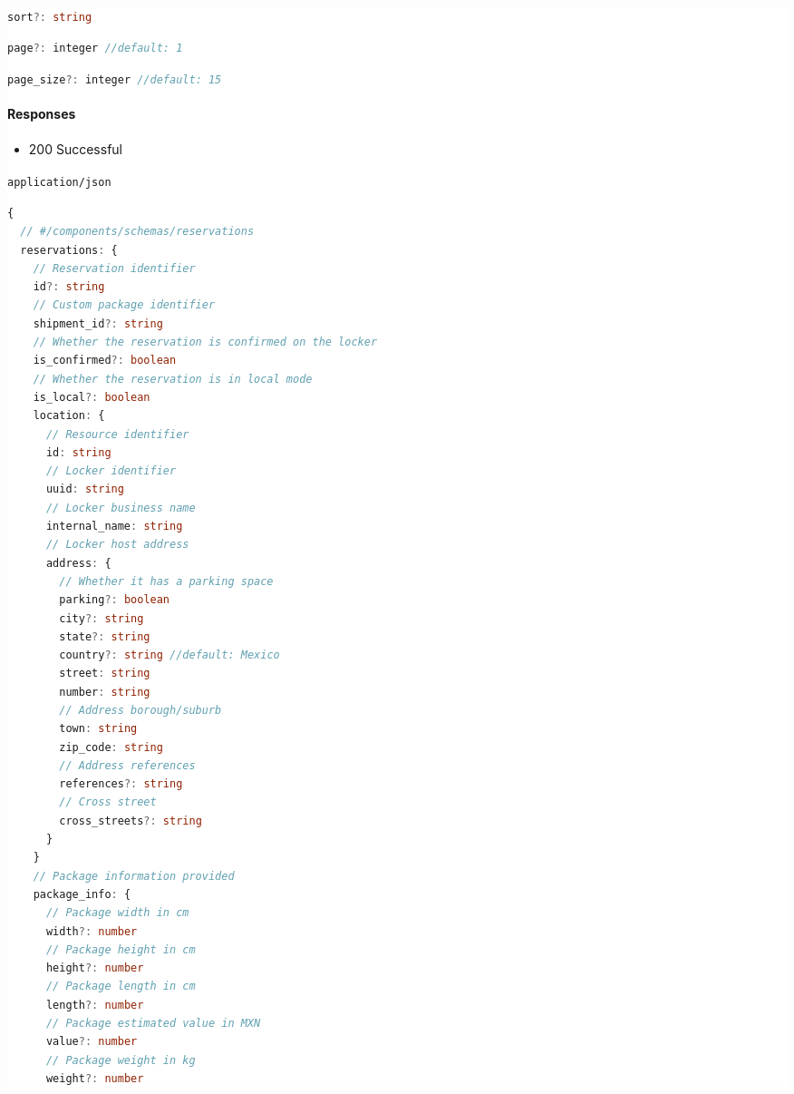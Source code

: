 ```ts
sort?: string
```

```ts
page?: integer //default: 1
```

```ts
page_size?: integer //default: 15
```

#### Responses

- 200 Successful

`application/json`

```ts
{
  // #/components/schemas/reservations
  reservations: {
    // Reservation identifier
    id?: string
    // Custom package identifier
    shipment_id?: string
    // Whether the reservation is confirmed on the locker
    is_confirmed?: boolean
    // Whether the reservation is in local mode
    is_local?: boolean
    location: {
      // Resource identifier
      id: string
      // Locker identifier
      uuid: string
      // Locker business name
      internal_name: string
      // Locker host address
      address: {
        // Whether it has a parking space
        parking?: boolean
        city?: string
        state?: string
        country?: string //default: Mexico
        street: string
        number: string
        // Address borough/suburb
        town: string
        zip_code: string
        // Address references
        references?: string
        // Cross street
        cross_streets?: string
      }
    }
    // Package information provided
    package_info: {
      // Package width in cm
      width?: number
      // Package height in cm
      height?: number
      // Package length in cm
      length?: number
      // Package estimated value in MXN
      value?: number
      // Package weight in kg
      weight?: number
```